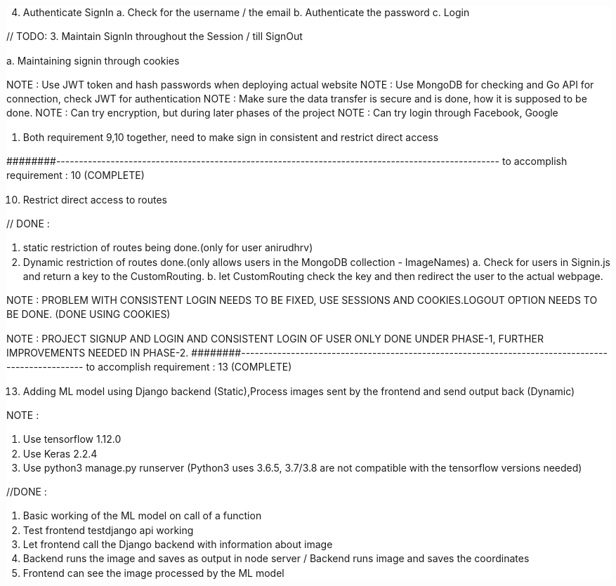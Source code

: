 4. Authenticate SignIn
  a. Check for the username / the email
  b. Authenticate the password
  c. Login

// TODO:
3. Maintain SignIn throughout the Session / till SignOut

  a. Maintaining signin through cookies

NOTE : Use JWT token and hash passwords when deploying actual website
NOTE : Use MongoDB for checking and Go API for connection, check JWT for authentication
NOTE : Make sure the data transfer is secure and is done, how it is supposed to be done.
NOTE : Can try encryption, but during later phases of the project
NOTE : Can try login through Facebook, Google

1. Both requirement 9,10 together, need to make sign in consistent and restrict direct access

########--------------------------------------------------------------------------------------------------
to accomplish requirement : 10 (COMPLETE)

10. Restrict direct access to routes

// DONE :
1. static restriction of routes being done.(only for user anirudhrv)
2. Dynamic restriction of routes done.(only allows users in the MongoDB collection - ImageNames)
  a. Check for users in Signin.js and return a key to the CustomRouting.
  b. let CustomRouting check the key and then redirect the user to the actual webpage.


NOTE : PROBLEM WITH CONSISTENT LOGIN NEEDS TO BE FIXED, USE SESSIONS AND COOKIES.LOGOUT OPTION NEEDS TO BE DONE.
(DONE USING COOKIES)

NOTE : PROJECT SIGNUP AND LOGIN AND CONSISTENT LOGIN OF USER ONLY DONE UNDER PHASE-1, FURTHER IMPROVEMENTS NEEDED IN PHASE-2.
########--------------------------------------------------------------------------------------------------
to accomplish requirement : 13 (COMPLETE)

13. Adding ML model using Django backend (Static),Process images sent by the frontend and send output back (Dynamic)

NOTE :
1. Use tensorflow 1.12.0
2. Use Keras 2.2.4
3. Use python3 manage.py runserver (Python3 uses 3.6.5, 3.7/3.8 are not compatible with the tensorflow versions needed)

//DONE :
1. Basic working of the ML model on call of a function
2. Test frontend testdjango api working
3. Let frontend call the Django backend with information about image
4. Backend runs the image and saves as output in node server / Backend runs image and saves the coordinates
5. Frontend can see the image processed by the ML model
